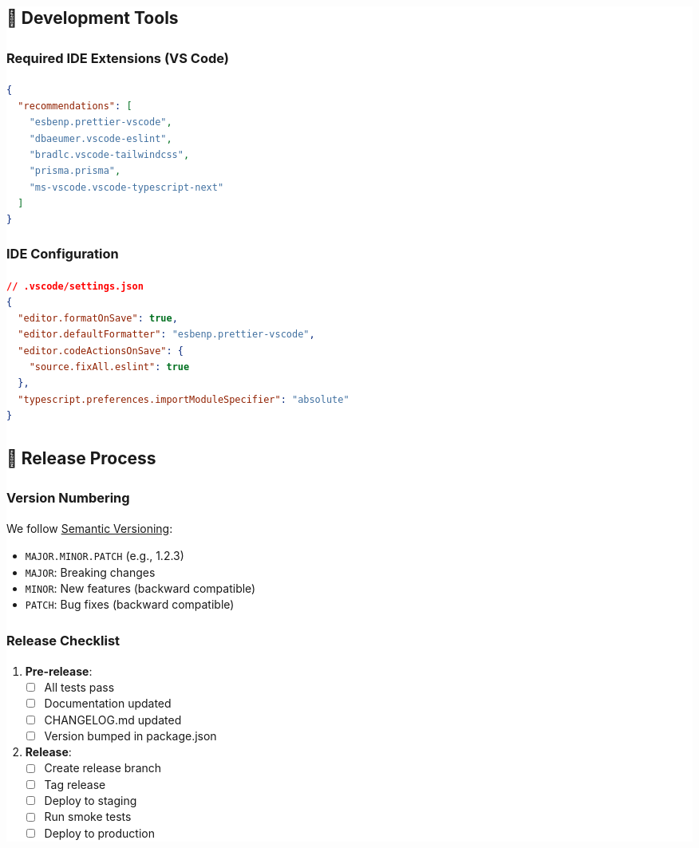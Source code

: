 ## 🔧 Development Tools

### Required IDE Extensions (VS Code)
```json
{
  "recommendations": [
    "esbenp.prettier-vscode",
    "dbaeumer.vscode-eslint",
    "bradlc.vscode-tailwindcss",
    "prisma.prisma",
    "ms-vscode.vscode-typescript-next"
  ]
}
```

### IDE Configuration
```json
// .vscode/settings.json
{
  "editor.formatOnSave": true,
  "editor.defaultFormatter": "esbenp.prettier-vscode",
  "editor.codeActionsOnSave": {
    "source.fixAll.eslint": true
  },
  "typescript.preferences.importModuleSpecifier": "absolute"
}
```

## 🚀 Release Process

### Version Numbering
We follow [Semantic Versioning](https://semver.org/):
- `MAJOR.MINOR.PATCH` (e.g., 1.2.3)
- `MAJOR`: Breaking changes
- `MINOR`: New features (backward compatible)
- `PATCH`: Bug fixes (backward compatible)

### Release Checklist
1. **Pre-release**:
   - [ ] All tests pass
   - [ ] Documentation updated
   - [ ] CHANGELOG.md updated
   - [ ] Version bumped in package.json

2. **Release**:
   - [ ] Create release branch
   - [ ] Tag release
   - [ ] Deploy to staging
   - [ ] Run smoke tests
   - [ ] Deploy to production
